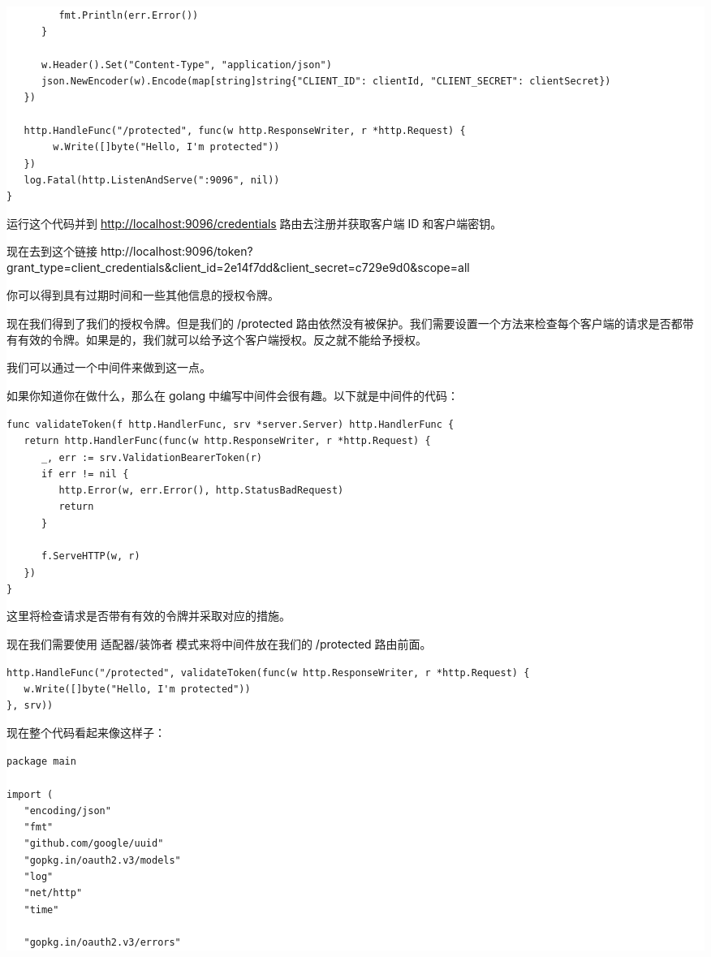 ```
         fmt.Println(err.Error())
      }

      w.Header().Set("Content-Type", "application/json")
      json.NewEncoder(w).Encode(map[string]string{"CLIENT_ID": clientId, "CLIENT_SECRET": clientSecret})
   })
   
   http.HandleFunc("/protected", func(w http.ResponseWriter, r *http.Request) {
		w.Write([]byte("Hello, I'm protected"))
   })
   log.Fatal(http.ListenAndServe(":9096", nil))
}
```

运行这个代码并到 [http://localhost:9096/credentials](http://localhost:9096/credentials) 路由去注册并获取客户端 ID 和客户端密钥。

现在去到这个链接 http://localhost:9096/token?grant_type=client_credentials&client_id=2e14f7dd&client_secret=c729e9d0&scope=all

你可以得到具有过期时间和一些其他信息的授权令牌。

现在我们得到了我们的授权令牌。但是我们的 /protected 路由依然没有被保护。我们需要设置一个方法来检查每个客户端的请求是否都带有有效的令牌。如果是的，我们就可以给予这个客户端授权。反之就不能给予授权。

我们可以通过一个中间件来做到这一点。

如果你知道你在做什么，那么在 golang 中编写中间件会很有趣。以下就是中间件的代码：

```
func validateToken(f http.HandlerFunc, srv *server.Server) http.HandlerFunc {
   return http.HandlerFunc(func(w http.ResponseWriter, r *http.Request) {
      _, err := srv.ValidationBearerToken(r)
      if err != nil {
         http.Error(w, err.Error(), http.StatusBadRequest)
         return
      }

      f.ServeHTTP(w, r)
   })
}
```

这里将检查请求是否带有有效的令牌并采取对应的措施。

现在我们需要使用 适配器/装饰者 模式来将中间件放在我们的 /protected 路由前面。

```
http.HandleFunc("/protected", validateToken(func(w http.ResponseWriter, r *http.Request) {
   w.Write([]byte("Hello, I'm protected"))
}, srv))
```

现在整个代码看起来像这样子：

```
package main

import (
   "encoding/json"
   "fmt"
   "github.com/google/uuid"
   "gopkg.in/oauth2.v3/models"
   "log"
   "net/http"
   "time"

   "gopkg.in/oauth2.v3/errors"
```
